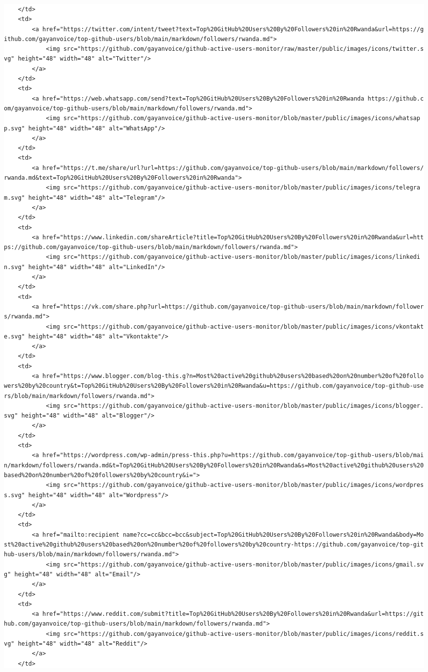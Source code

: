 		</td>
		<td>
			<a href="https://twitter.com/intent/tweet?text=Top%20GitHub%20Users%20By%20Followers%20in%20Rwanda&url=https://github.com/gayanvoice/top-github-users/blob/main/markdown/followers/rwanda.md">
				<img src="https://github.com/gayanvoice/github-active-users-monitor/raw/master/public/images/icons/twitter.svg" height="48" width="48" alt="Twitter"/>
			</a>
		</td>
		<td>
			<a href="https://web.whatsapp.com/send?text=Top%20GitHub%20Users%20By%20Followers%20in%20Rwanda https://github.com/gayanvoice/top-github-users/blob/main/markdown/followers/rwanda.md">
				<img src="https://github.com/gayanvoice/github-active-users-monitor/blob/master/public/images/icons/whatsapp.svg" height="48" width="48" alt="WhatsApp"/>
			</a>
		</td>
		<td>
			<a href="https://t.me/share/url?url=https://github.com/gayanvoice/top-github-users/blob/main/markdown/followers/rwanda.md&text=Top%20GitHub%20Users%20By%20Followers%20in%20Rwanda">
				<img src="https://github.com/gayanvoice/github-active-users-monitor/blob/master/public/images/icons/telegram.svg" height="48" width="48" alt="Telegram"/>
			</a>
		</td>
		<td>
			<a href="https://www.linkedin.com/shareArticle?title=Top%20GitHub%20Users%20By%20Followers%20in%20Rwanda&url=https://github.com/gayanvoice/top-github-users/blob/main/markdown/followers/rwanda.md">
				<img src="https://github.com/gayanvoice/github-active-users-monitor/blob/master/public/images/icons/linkedin.svg" height="48" width="48" alt="LinkedIn"/>
			</a>
		</td>
		<td>
			<a href="https://vk.com/share.php?url=https://github.com/gayanvoice/top-github-users/blob/main/markdown/followers/rwanda.md">
				<img src="https://github.com/gayanvoice/github-active-users-monitor/blob/master/public/images/icons/vkontakte.svg" height="48" width="48" alt="Vkontakte"/>
			</a>
		</td>
		<td>
			<a href="https://www.blogger.com/blog-this.g?n=Most%20active%20github%20users%20based%20on%20number%20of%20followers%20by%20country&t=Top%20GitHub%20Users%20By%20Followers%20in%20Rwanda&u=https://github.com/gayanvoice/top-github-users/blob/main/markdown/followers/rwanda.md">
				<img src="https://github.com/gayanvoice/github-active-users-monitor/blob/master/public/images/icons/blogger.svg" height="48" width="48" alt="Blogger"/>
			</a>
		</td>
		<td>
			<a href="https://wordpress.com/wp-admin/press-this.php?u=https://github.com/gayanvoice/top-github-users/blob/main/markdown/followers/rwanda.md&t=Top%20GitHub%20Users%20By%20Followers%20in%20Rwanda&s=Most%20active%20github%20users%20based%20on%20number%20of%20followers%20by%20country&i=">
				<img src="https://github.com/gayanvoice/github-active-users-monitor/blob/master/public/images/icons/wordpress.svg" height="48" width="48" alt="Wordpress"/>
			</a>
		</td>
		<td>
			<a href="mailto:recipient name?cc=cc&bcc=bcc&subject=Top%20GitHub%20Users%20By%20Followers%20in%20Rwanda&body=Most%20active%20github%20users%20based%20on%20number%20of%20followers%20by%20country-https://github.com/gayanvoice/top-github-users/blob/main/markdown/followers/rwanda.md">
				<img src="https://github.com/gayanvoice/github-active-users-monitor/blob/master/public/images/icons/gmail.svg" height="48" width="48" alt="Email"/>
			</a>
		</td>
		<td>
			<a href="https://www.reddit.com/submit?title=Top%20GitHub%20Users%20By%20Followers%20in%20Rwanda&url=https://github.com/gayanvoice/top-github-users/blob/main/markdown/followers/rwanda.md">
				<img src="https://github.com/gayanvoice/github-active-users-monitor/blob/master/public/images/icons/reddit.svg" height="48" width="48" alt="Reddit"/>
			</a>
		</td>